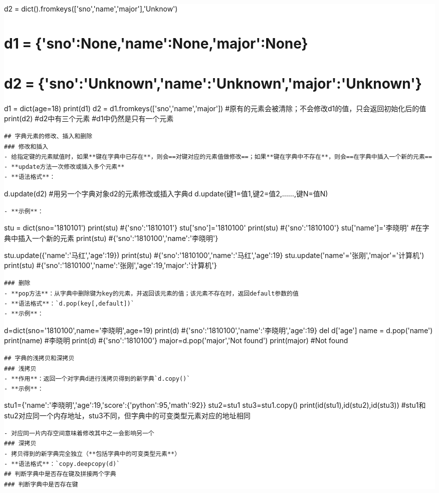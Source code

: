 d2 = dict().fromkeys(['sno','name','major'],'Unknow')
# d1 = {'sno':None,'name':None,'major':None}
# d2 = {'sno':'Unknown','name':'Unknown','major':'Unknown'}

d1 = dict(age=18)
print(d1)
d2 = d1.fromkeys(['sno','name','major']) #原有的元素会被清除；不会修改d1的值，只会返回初始化后的值
print(d2) #d2中有三个元素
#d1中仍然是只有一个元素
```
## 字典元素的修改、插入和删除
### 修改和插入
- 给指定键的元素赋值时，如果**键在字典中已存在**，则会==对键对应的元素值做修改==；如果**键在字典中不存在**，则会==在字典中插入一个新的元素==
- **update方法一次修改或插入多个元素**
- **语法格式**：
```
d.update(d2) #用另一个字典对象d2的元素修改或插入字典d
d.update(键1=值1,键2=值2,……,键N=值N)
```
- **示例**：
```
stu = dict(sno='1810101')
print(stu) #{'sno':'1810101'}
stu['sno']='1810100'
print(stu) #{'sno':'1810100'}
stu['name']='李晓明' #在字典中插入一个新的元素
print(stu) #{'sno':'1810100','name':'李晓明'}

stu.update({'name':'马红','age':19})
print(stu) #{'sno':'1810100','name':'马红','age':19}
stu.update('name'='张刚','major'='计算机')
print(stu) #{'sno':'1810100','name':'张刚','age':19,'major':'计算机'}
```
### 删除
- **pop方法**：从字典中删除键为key的元素，并返回该元素的值；该元素不存在时，返回default参数的值
- **语法格式**：`d.pop(key[,default])`
- **示例**：
```
d=dict(sno='1810100',name='李晓明',age=19)
print(d) #{'sno':'1810100','name':'李晓明','age':19}
del d['age']
name = d.pop('name')
print(name) #李晓明
print(d) #{'sno':'1810100'}
major=d.pop('major','Not found')
print(major) #Not found
```
## 字典的浅拷贝和深拷贝
### 浅拷贝
- **作用**：返回一个对字典d进行浅拷贝得到的新字典`d.copy()`
- **示例**：
```
stu1={'name':'李晓明','age':19,'score':{'python':95,'math':92}}
stu2=stu1
stu3=stu1.copy()
print(id(stu1),id(stu2),id(stu3)) #stu1和stu2对应同一个内存地址，stu3不同，但字典中的可变类型元素对应的地址相同
```
- 对应同一片内存空间意味着修改其中之一会影响另一个
### 深拷贝
- 拷贝得到的新字典完全独立（**包括字典中的可变类型元素**）
- **语法格式**：`copy.deepcopy(d)`
## 判断字典中是否存在键及拼接两个字典
### 判断字典中是否存在键
```